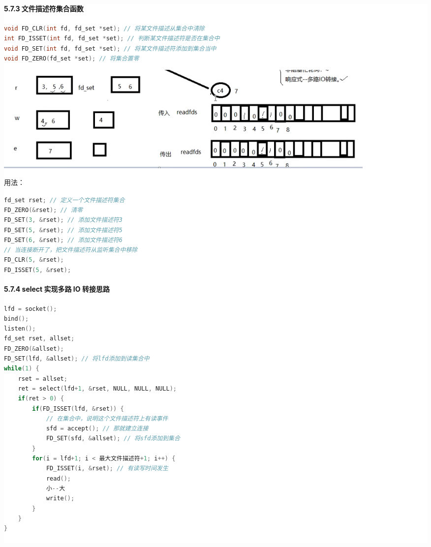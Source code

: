#### 5.7.3 文件描述符集合函数

```c
void FD_CLR(int fd, fd_set *set); // 将某文件描述从集合中清除
int FD_ISSET(int fd, fd_set *set); // 判断某文件描述符是否在集合中
void FD_SET(int fd, fd_set *set); // 将某文件描述符添加到集合当中
void FD_ZERO(fd_set *set); // 将集合置零
```

![image-20231004150552228](通信协议.assets/image-20231004150552228.png)

用法：

```c
fd_set rset; // 定义一个文件描述符集合
FD_ZERO(&rset); // 清零
FD_SET(3, &rset); // 添加文件描述符3
FD_SET(5, &rset); // 添加文件描述符5
FD_SET(6, &rset); // 添加文件描述符6
// 当连接断开了，把文件描述符从监听集合中移除
FD_CLR(5, &rset);
FD_ISSET(5, &rset);
```

#### 5.7.4 select 实现多路 IO 转接思路

```c
lfd = socket();
bind();
listen();
fd_set rset, allset;
FD_ZERO(&allset);
FD_SET(lfd, &allset); // 将lfd添加到读集合中
while(1) {
    rset = allset;
    ret = select(lfd+1, &rset, NULL, NULL, NULL);
    if(ret > 0) {
        if(FD_ISSET(lfd, &rset)) {
            // 在集合中，说明这个文件描述符上有读事件
            sfd = accept(); // 那就建立连接
            FD_SET(sfd, &allset); // 将sfd添加到集合
        }
        for(i = lfd+1; i < 最大文件描述符+1; i++) {
            FD_ISSET(i, &rset); // 有读写时间发生
            read();
            小--大
            write();    
        }
    }       
}
   
```
